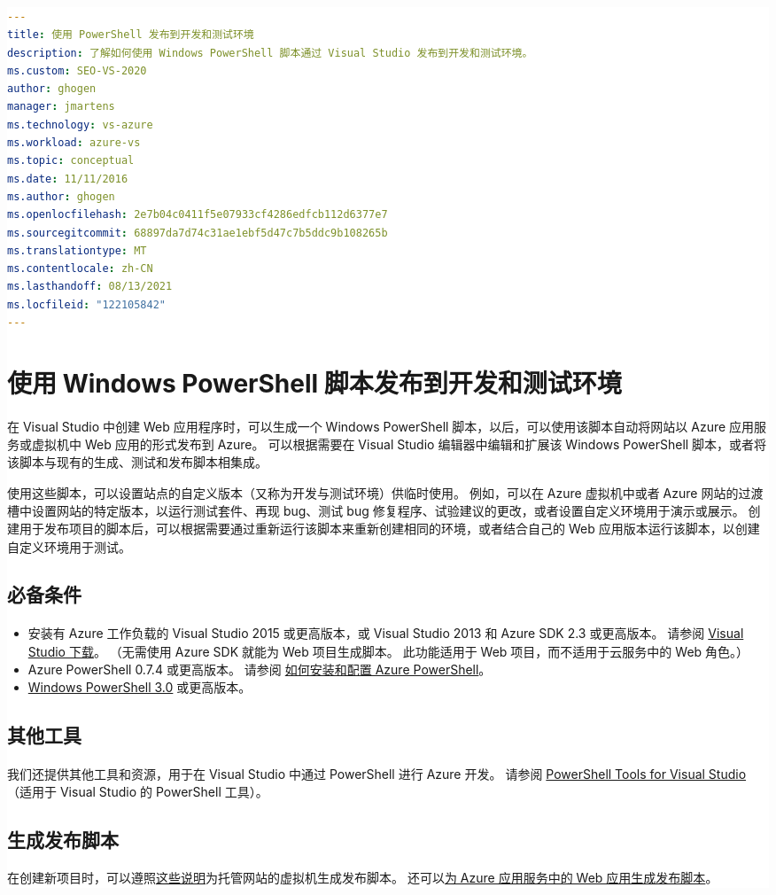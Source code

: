 ```yaml
---
title: 使用 PowerShell 发布到开发和测试环境
description: 了解如何使用 Windows PowerShell 脚本通过 Visual Studio 发布到开发和测试环境。
ms.custom: SEO-VS-2020
author: ghogen
manager: jmartens
ms.technology: vs-azure
ms.workload: azure-vs
ms.topic: conceptual
ms.date: 11/11/2016
ms.author: ghogen
ms.openlocfilehash: 2e7b04c0411f5e07933cf4286edfcb112d6377e7
ms.sourcegitcommit: 68897da7d74c31ae1ebf5d47c7b5ddc9b108265b
ms.translationtype: MT
ms.contentlocale: zh-CN
ms.lasthandoff: 08/13/2021
ms.locfileid: "122105842"
---
```

# <a name="using-windows-powershell-scripts-to-publish-to-dev-and-test-environments"></a>使用 Windows PowerShell 脚本发布到开发和测试环境

在 Visual Studio 中创建 Web 应用程序时，可以生成一个 Windows PowerShell 脚本，以后，可以使用该脚本自动将网站以 Azure 应用服务或虚拟机中 Web 应用的形式发布到 Azure。 可以根据需要在 Visual Studio 编辑器中编辑和扩展该 Windows PowerShell 脚本，或者将该脚本与现有的生成、测试和发布脚本相集成。

使用这些脚本，可以设置站点的自定义版本（又称为开发与测试环境）供临时使用。 例如，可以在 Azure 虚拟机中或者 Azure 网站的过渡槽中设置网站的特定版本，以运行测试套件、再现 bug、测试 bug 修复程序、试验建议的更改，或者设置自定义环境用于演示或展示。 创建用于发布项目的脚本后，可以根据需要通过重新运行该脚本来重新创建相同的环境，或者结合自己的 Web 应用版本运行该脚本，以创建自定义环境用于测试。

## <a name="prerequisites"></a>必备条件

* 安装有 Azure 工作负载的 Visual Studio 2015 或更高版本，或 Visual Studio 2013 和 Azure SDK 2.3 或更高版本。 请参阅 [Visual Studio 下载](https://visualstudio.microsoft.com/downloads)。 （无需使用 Azure SDK 就能为 Web 项目生成脚本。 此功能适用于 Web 项目，而不适用于云服务中的 Web 角色。）
* Azure PowerShell 0.7.4 或更高版本。 请参阅 [如何安装和配置 Azure PowerShell](/powershell/azure/overview)。
* [Windows PowerShell 3.0](/previous-versions/windows/it-pro/windows-server-2008-R2-and-2008/cc770458(v=ws.10)) 或更高版本。

## <a name="additional-tools"></a>其他工具

我们还提供其他工具和资源，用于在 Visual Studio 中通过 PowerShell 进行 Azure 开发。 请参阅 [PowerShell Tools for Visual Studio](https://marketplace.visualstudio.com/items?itemName=AdamRDriscoll.PowerShellToolsforVisualStudio2015)（适用于 Visual Studio 的 PowerShell 工具）。

## <a name="generating-the-publish-scripts"></a>生成发布脚本

在创建新项目时，可以遵照[这些说明](/azure/virtual-machines/windows/classic/web-app-visual-studio)为托管网站的虚拟机生成发布脚本。 还可以[为 Azure 应用服务中的 Web 应用生成发布脚本](/azure/app-service/scripts/app-service-powershell-deploy-github)。
